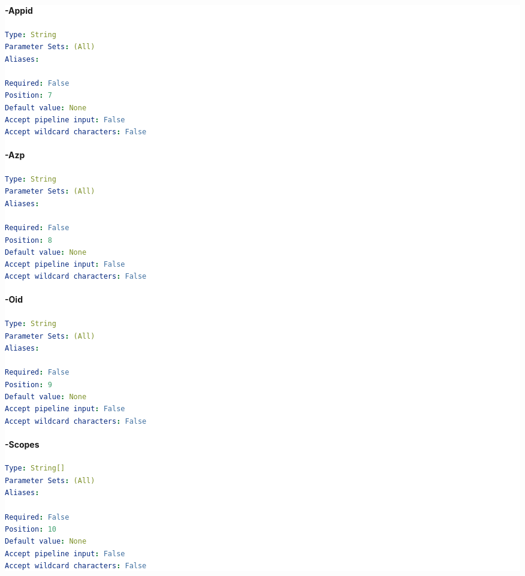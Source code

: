 #### -Appid


```yaml
Type: String
Parameter Sets: (All)
Aliases:

Required: False
Position: 7
Default value: None
Accept pipeline input: False
Accept wildcard characters: False
```

#### -Azp


```yaml
Type: String
Parameter Sets: (All)
Aliases:

Required: False
Position: 8
Default value: None
Accept pipeline input: False
Accept wildcard characters: False
```

#### -Oid


```yaml
Type: String
Parameter Sets: (All)
Aliases:

Required: False
Position: 9
Default value: None
Accept pipeline input: False
Accept wildcard characters: False
```

#### -Scopes


```yaml
Type: String[]
Parameter Sets: (All)
Aliases:

Required: False
Position: 10
Default value: None
Accept pipeline input: False
Accept wildcard characters: False
```
